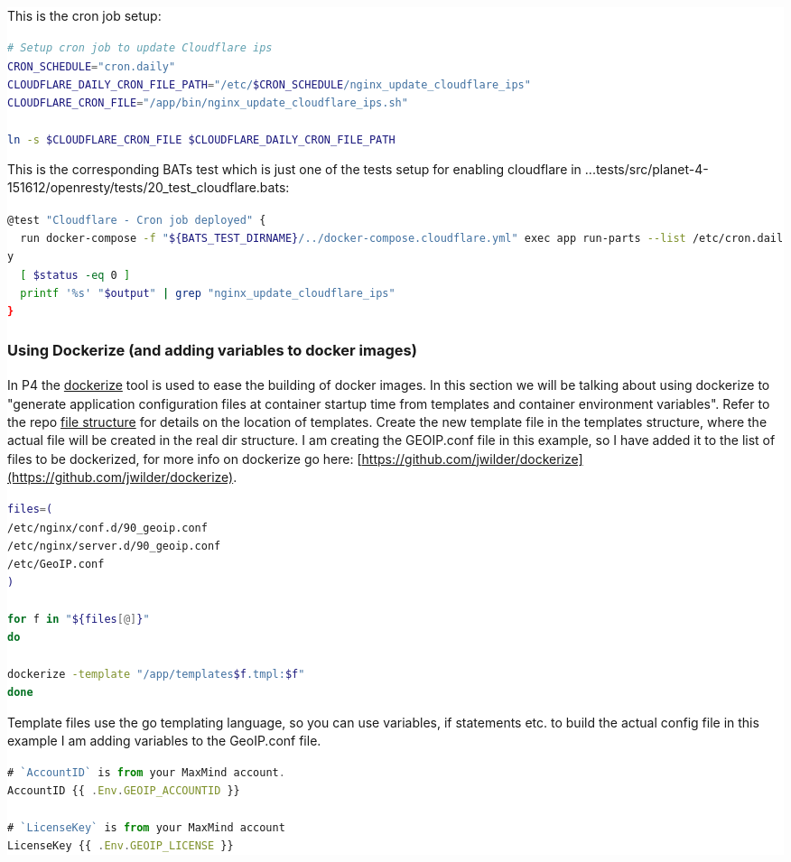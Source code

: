 This is the cron job setup:

```bash
# Setup cron job to update Cloudflare ips
CRON_SCHEDULE="cron.daily"
CLOUDFLARE_DAILY_CRON_FILE_PATH="/etc/$CRON_SCHEDULE/nginx_update_cloudflare_ips"
CLOUDFLARE_CRON_FILE="/app/bin/nginx_update_cloudflare_ips.sh"

ln -s $CLOUDFLARE_CRON_FILE $CLOUDFLARE_DAILY_CRON_FILE_PATH
```

This is the corresponding BATs test which is just one of the tests setup for enabling cloudflare in ...tests/src/planet-4-151612/openresty/tests/20\_test\_cloudflare.bats:

```bash
@test "Cloudflare - Cron job deployed" {
  run docker-compose -f "${BATS_TEST_DIRNAME}/../docker-compose.cloudflare.yml" exec app run-parts --list /etc/cron.daily
  [ $status -eq 0 ]
  printf '%s' "$output" | grep "nginx_update_cloudflare_ips"
}
```

### Using Dockerize \(and adding variables to docker images\)

In P4 the [dockerize](https://github.com/jwilder/dockerize) tool is used to ease the building of docker images. In this section we will be talking about using dockerize to "generate application configuration files at container startup time from templates and container environment variables". Refer to the repo [file structure](https://www.notion.so/p4infra/Modifying-P4-Docker-Images-55cc2052d25643fc9ec4dc3d38bb90f6#19cb33aaf4d04798b201380fcb72ff1f) for details on the location of templates. Create the new template file in the templates structure, where the actual file will be created in the real dir structure. I am creating the GEOIP.conf file in this example, so I have added it to the list of files to be dockerized, for more info on dockerize go here: [https://github.com/jwilder/dockerize](https://github.com/jwilder/dockerize).

```bash
files=(
/etc/nginx/conf.d/90_geoip.conf
/etc/nginx/server.d/90_geoip.conf
/etc/GeoIP.conf
)

for f in "${files[@]}"
do

dockerize -template "/app/templates$f.tmpl:$f"
done
```

Template files use the go templating language, so you can use variables, if statements etc. to build the actual config file in this example I am adding variables to the GeoIP.conf file.

```jsx
# `AccountID` is from your MaxMind account.
AccountID {{ .Env.GEOIP_ACCOUNTID }}

# `LicenseKey` is from your MaxMind account
LicenseKey {{ .Env.GEOIP_LICENSE }}
```
